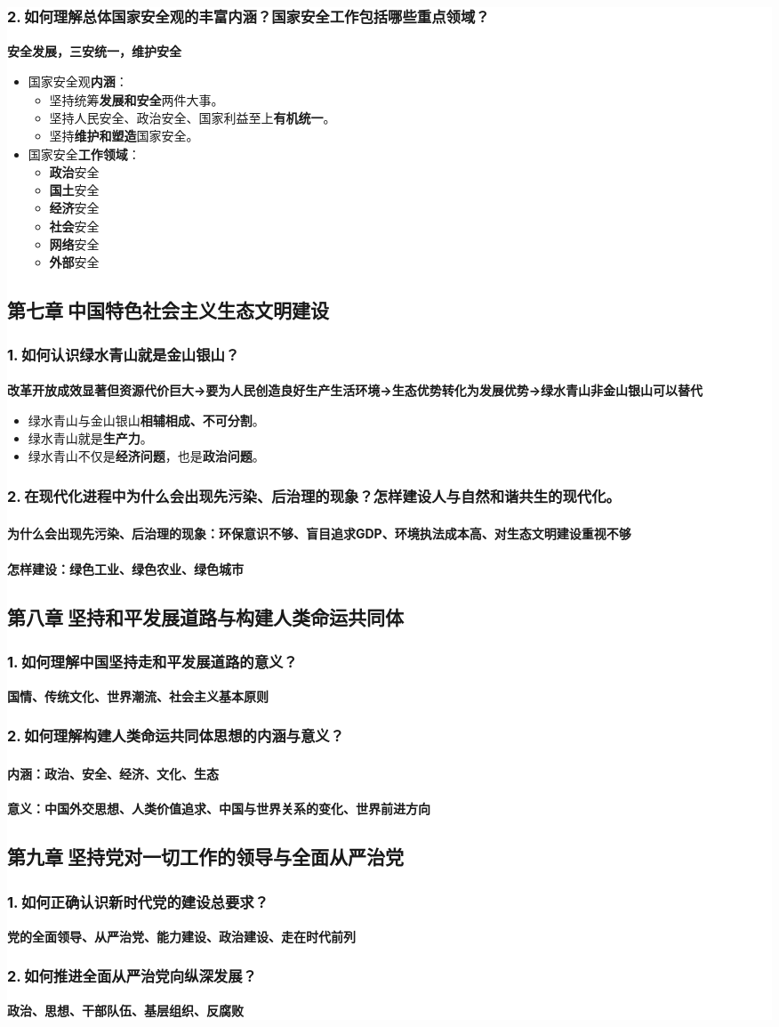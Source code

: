 ### 2. 如何理解总体国家安全观的丰富内涵？国家安全工作包括哪些重点领域？

**安全发展，三安统一，维护安全**

* 国家安全观**内涵**：
  * 坚持统筹**发展和安全**两件大事。
  * 坚持人民安全、政治安全、国家利益至上**有机统一**。
  * 坚持**维护和塑造**国家安全。
* 国家安全**工作领域**：
  * **政治**安全
  * **国土**安全
  * **经济**安全
  * **社会**安全
  * **网络**安全
  * **外部**安全

## 第七章 中国特色社会主义生态文明建设

### 1. 如何认识绿水青山就是金山银山？

**改革开放成效显著但资源代价巨大$\rightarrow$要为人民创造良好生产生活环境$\rightarrow$生态优势转化为发展优势$\rightarrow$绿水青山非金山银山可以替代**

* 绿水青山与金山银山**相辅相成、不可分割**。
* 绿水青山就是**生产力**。
* 绿水青山不仅是**经济问题**，也是**政治问题**。

### 2. 在现代化进程中为什么会出现先污染、后治理的现象？怎样建设人与自然和谐共生的现代化。

#### 为什么会出现先污染、后治理的现象：环保意识不够、盲目追求GDP、环境执法成本高、对生态文明建设重视不够

#### 怎样建设：绿色工业、绿色农业、绿色城市

## 第八章 坚持和平发展道路与构建人类命运共同体

### 1. 如何理解中国坚持走和平发展道路的意义？

**国情、传统文化、世界潮流、社会主义基本原则**

### 2. 如何理解构建人类命运共同体思想的内涵与意义？

#### 内涵：政治、安全、经济、文化、生态

#### 意义：中国外交思想、人类价值追求、中国与世界关系的变化、世界前进方向

## 第九章 坚持党对一切工作的领导与全面从严治党

### 1. 如何正确认识新时代党的建设总要求？

**党的全面领导、从严治党、能力建设、政治建设、走在时代前列**

### 2. 如何推进全面从严治党向纵深发展？

**政治、思想、干部队伍、基层组织、反腐败**
